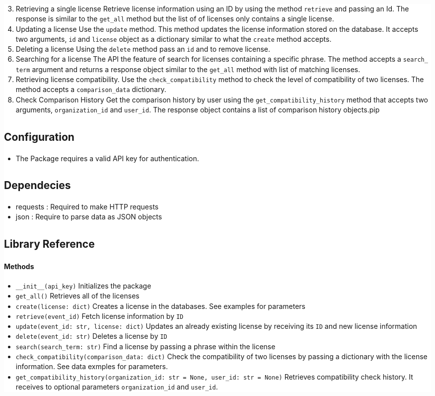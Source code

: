 3. Retrieving a single license
   Retrieve license information using an ID by using the method ```retrieve``` and passing an Id. The response is
   similar to the ```get_all``` method but the list of of licenses only contains a single license.
4. Updating a license
   Use the ```update``` method. This method updates the license information stored on the database. It accepts two
   arguments, ```id``` and ```license``` object as a dictionary similar to what the ```create``` method accepts.
5. Deleting a license
   Using the ```delete``` method pass an ```id``` and to remove license.
6. Searching for a license
   The API the feature of search for licenses containing a specific phrase. The method accepts a ```search_term```
   argument and returns a response object similar to the ```get_all``` method with list of matching licenses.
7. Retrieving license compatibility.
   Use the ```check_compatibility``` method to check the level of compatibility of two licenses.
   The method accepts a ```comparison_data``` dictionary.
8. Check Comparison History
   Get the comparison history by user using the ```get_compatibility_history``` method that accepts two
   arguments, ```organization_id``` and ```user_id```. The response object contains a list of comparison history
   objects.pip


## Configuration

- The Package requires a valid API key for authentication.

## Dependecies

- requests : Required to make HTTP requests
- json : Require to parse data as JSON objects

## Library Reference

#### Methods

- ```__init__(api_key)``` Initializes the package
- ```get_all()``` Retrieves all of the licenses
- ```create(license: dict)``` Creates a license in the databases. See examples for parameters
- ```retrieve(event_id)``` Fetch license information by ```ID```
- ```update(event_id: str, license: dict)``` Updates an already existing license by receiving its ```ID``` and new
  license information
- ```delete(event_id: str)``` Deletes a license by ```ID```
- ```search(search_term: str)``` Find a license by passing a phrase within the license
- ```check_compatibility(comparison_data: dict)``` Check the compatibility of two licenses by passing a dictionary with
  the license information. See data exmples for parameters.
- ```get_compatibility_history(organization_id: str = None, user_id: str = None)``` Retrieves compatibility check
  history. It receives to optional parameters ```organization_id``` and ```user_id```.
